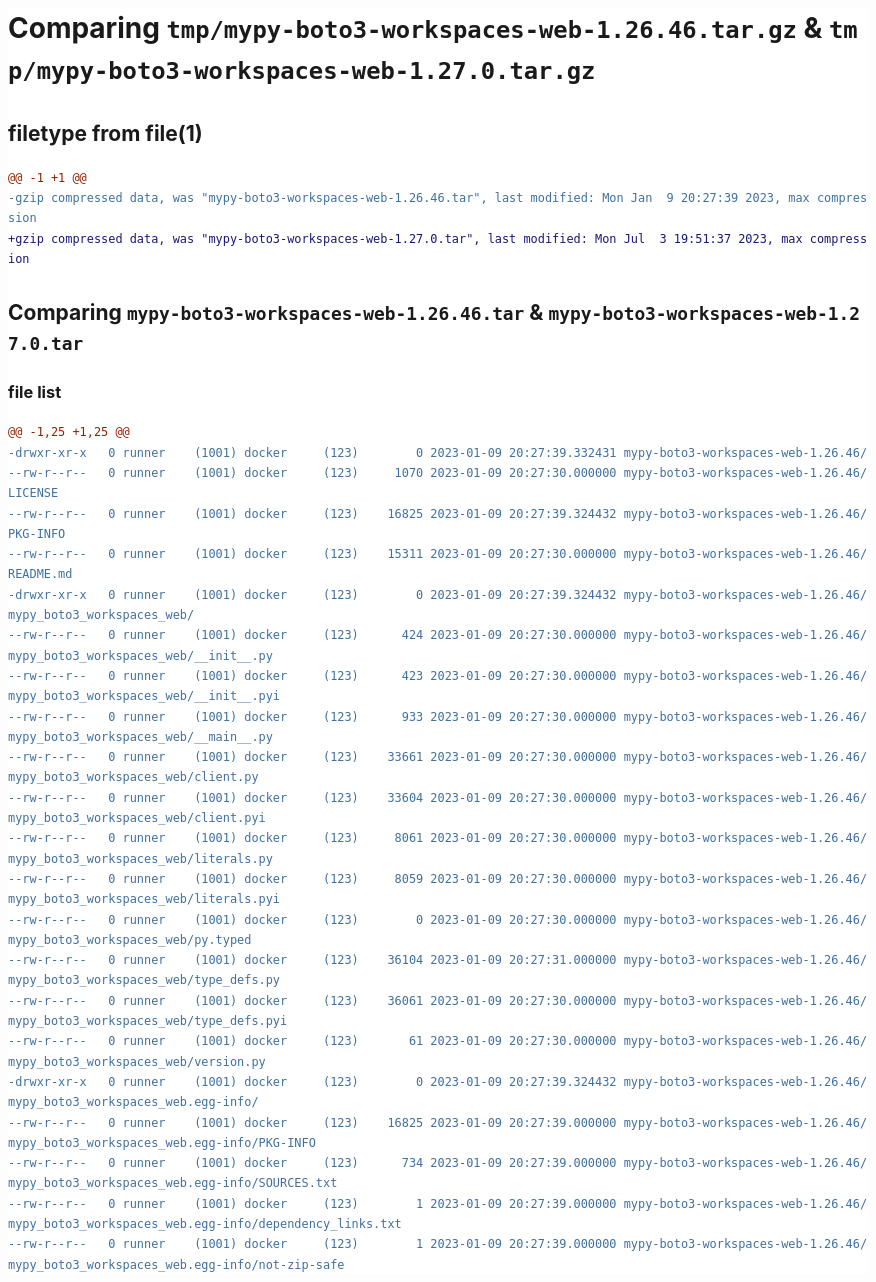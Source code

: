 # Comparing `tmp/mypy-boto3-workspaces-web-1.26.46.tar.gz` & `tmp/mypy-boto3-workspaces-web-1.27.0.tar.gz`

## filetype from file(1)

```diff
@@ -1 +1 @@
-gzip compressed data, was "mypy-boto3-workspaces-web-1.26.46.tar", last modified: Mon Jan  9 20:27:39 2023, max compression
+gzip compressed data, was "mypy-boto3-workspaces-web-1.27.0.tar", last modified: Mon Jul  3 19:51:37 2023, max compression
```

## Comparing `mypy-boto3-workspaces-web-1.26.46.tar` & `mypy-boto3-workspaces-web-1.27.0.tar`

### file list

```diff
@@ -1,25 +1,25 @@
-drwxr-xr-x   0 runner    (1001) docker     (123)        0 2023-01-09 20:27:39.332431 mypy-boto3-workspaces-web-1.26.46/
--rw-r--r--   0 runner    (1001) docker     (123)     1070 2023-01-09 20:27:30.000000 mypy-boto3-workspaces-web-1.26.46/LICENSE
--rw-r--r--   0 runner    (1001) docker     (123)    16825 2023-01-09 20:27:39.324432 mypy-boto3-workspaces-web-1.26.46/PKG-INFO
--rw-r--r--   0 runner    (1001) docker     (123)    15311 2023-01-09 20:27:30.000000 mypy-boto3-workspaces-web-1.26.46/README.md
-drwxr-xr-x   0 runner    (1001) docker     (123)        0 2023-01-09 20:27:39.324432 mypy-boto3-workspaces-web-1.26.46/mypy_boto3_workspaces_web/
--rw-r--r--   0 runner    (1001) docker     (123)      424 2023-01-09 20:27:30.000000 mypy-boto3-workspaces-web-1.26.46/mypy_boto3_workspaces_web/__init__.py
--rw-r--r--   0 runner    (1001) docker     (123)      423 2023-01-09 20:27:30.000000 mypy-boto3-workspaces-web-1.26.46/mypy_boto3_workspaces_web/__init__.pyi
--rw-r--r--   0 runner    (1001) docker     (123)      933 2023-01-09 20:27:30.000000 mypy-boto3-workspaces-web-1.26.46/mypy_boto3_workspaces_web/__main__.py
--rw-r--r--   0 runner    (1001) docker     (123)    33661 2023-01-09 20:27:30.000000 mypy-boto3-workspaces-web-1.26.46/mypy_boto3_workspaces_web/client.py
--rw-r--r--   0 runner    (1001) docker     (123)    33604 2023-01-09 20:27:30.000000 mypy-boto3-workspaces-web-1.26.46/mypy_boto3_workspaces_web/client.pyi
--rw-r--r--   0 runner    (1001) docker     (123)     8061 2023-01-09 20:27:30.000000 mypy-boto3-workspaces-web-1.26.46/mypy_boto3_workspaces_web/literals.py
--rw-r--r--   0 runner    (1001) docker     (123)     8059 2023-01-09 20:27:30.000000 mypy-boto3-workspaces-web-1.26.46/mypy_boto3_workspaces_web/literals.pyi
--rw-r--r--   0 runner    (1001) docker     (123)        0 2023-01-09 20:27:30.000000 mypy-boto3-workspaces-web-1.26.46/mypy_boto3_workspaces_web/py.typed
--rw-r--r--   0 runner    (1001) docker     (123)    36104 2023-01-09 20:27:31.000000 mypy-boto3-workspaces-web-1.26.46/mypy_boto3_workspaces_web/type_defs.py
--rw-r--r--   0 runner    (1001) docker     (123)    36061 2023-01-09 20:27:30.000000 mypy-boto3-workspaces-web-1.26.46/mypy_boto3_workspaces_web/type_defs.pyi
--rw-r--r--   0 runner    (1001) docker     (123)       61 2023-01-09 20:27:30.000000 mypy-boto3-workspaces-web-1.26.46/mypy_boto3_workspaces_web/version.py
-drwxr-xr-x   0 runner    (1001) docker     (123)        0 2023-01-09 20:27:39.324432 mypy-boto3-workspaces-web-1.26.46/mypy_boto3_workspaces_web.egg-info/
--rw-r--r--   0 runner    (1001) docker     (123)    16825 2023-01-09 20:27:39.000000 mypy-boto3-workspaces-web-1.26.46/mypy_boto3_workspaces_web.egg-info/PKG-INFO
--rw-r--r--   0 runner    (1001) docker     (123)      734 2023-01-09 20:27:39.000000 mypy-boto3-workspaces-web-1.26.46/mypy_boto3_workspaces_web.egg-info/SOURCES.txt
--rw-r--r--   0 runner    (1001) docker     (123)        1 2023-01-09 20:27:39.000000 mypy-boto3-workspaces-web-1.26.46/mypy_boto3_workspaces_web.egg-info/dependency_links.txt
--rw-r--r--   0 runner    (1001) docker     (123)        1 2023-01-09 20:27:39.000000 mypy-boto3-workspaces-web-1.26.46/mypy_boto3_workspaces_web.egg-info/not-zip-safe
```